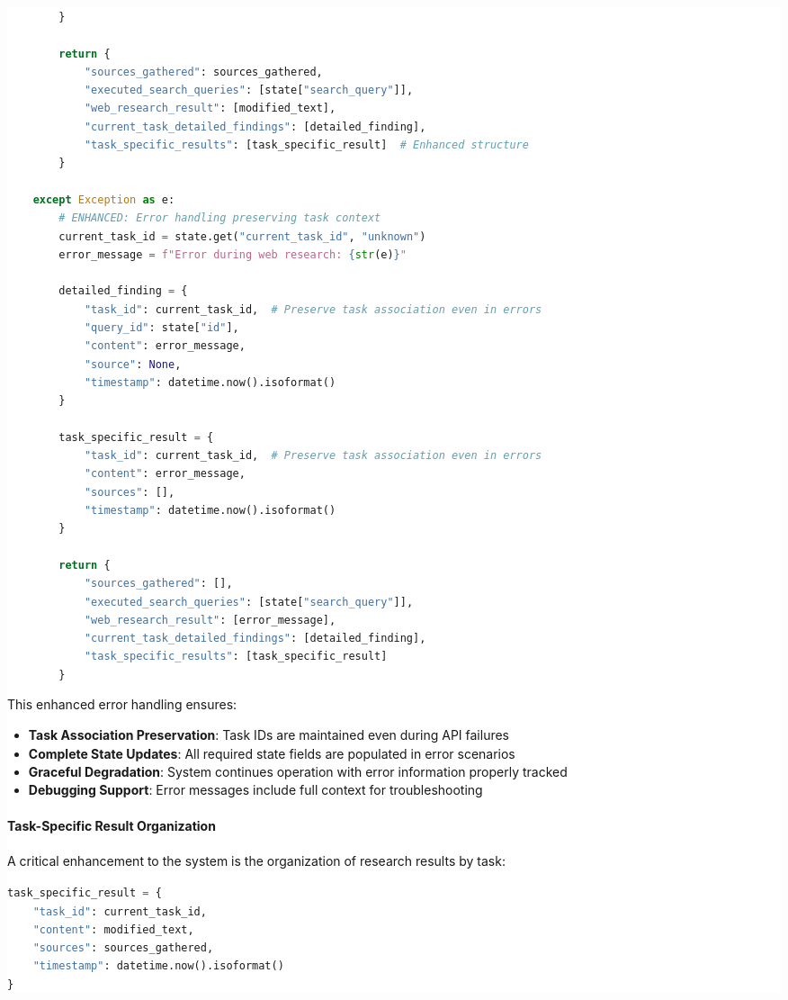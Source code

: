 ```python
        }
        
        return {
            "sources_gathered": sources_gathered,
            "executed_search_queries": [state["search_query"]],
            "web_research_result": [modified_text],
            "current_task_detailed_findings": [detailed_finding],
            "task_specific_results": [task_specific_result]  # Enhanced structure
        }
    
    except Exception as e:
        # ENHANCED: Error handling preserving task context
        current_task_id = state.get("current_task_id", "unknown")
        error_message = f"Error during web research: {str(e)}"
        
        detailed_finding = {
            "task_id": current_task_id,  # Preserve task association even in errors
            "query_id": state["id"],
            "content": error_message,
            "source": None,
            "timestamp": datetime.now().isoformat()
        }
        
        task_specific_result = {
            "task_id": current_task_id,  # Preserve task association even in errors
            "content": error_message,
            "sources": [],
            "timestamp": datetime.now().isoformat()
        }
        
        return {
            "sources_gathered": [],
            "executed_search_queries": [state["search_query"]],
            "web_research_result": [error_message],
            "current_task_detailed_findings": [detailed_finding],
            "task_specific_results": [task_specific_result]
        }
```

This enhanced error handling ensures:
- **Task Association Preservation**: Task IDs are maintained even during API failures
- **Complete State Updates**: All required state fields are populated in error scenarios
- **Graceful Degradation**: System continues operation with error information properly tracked
- **Debugging Support**: Error messages include full context for troubleshooting

#### Task-Specific Result Organization

A critical enhancement to the system is the organization of research results by task:

```python
task_specific_result = {
    "task_id": current_task_id,
    "content": modified_text,
    "sources": sources_gathered,
    "timestamp": datetime.now().isoformat()
}
```

